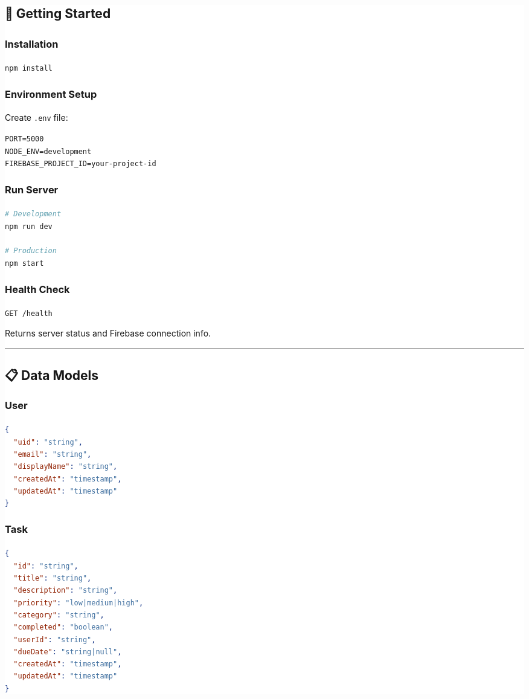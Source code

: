 
## 🚀 Getting Started

### Installation
```bash
npm install
```

### Environment Setup
Create `.env` file:
```env
PORT=5000
NODE_ENV=development
FIREBASE_PROJECT_ID=your-project-id
```

### Run Server
```bash
# Development
npm run dev

# Production
npm start
```

### Health Check
```http
GET /health
```

Returns server status and Firebase connection info.

---

## 📋 Data Models

### User
```json
{
  "uid": "string",
  "email": "string",
  "displayName": "string",
  "createdAt": "timestamp",
  "updatedAt": "timestamp"
}
```

### Task
```json
{
  "id": "string",
  "title": "string",
  "description": "string",
  "priority": "low|medium|high",
  "category": "string",
  "completed": "boolean",
  "userId": "string",
  "dueDate": "string|null",
  "createdAt": "timestamp",
  "updatedAt": "timestamp"
}
```
